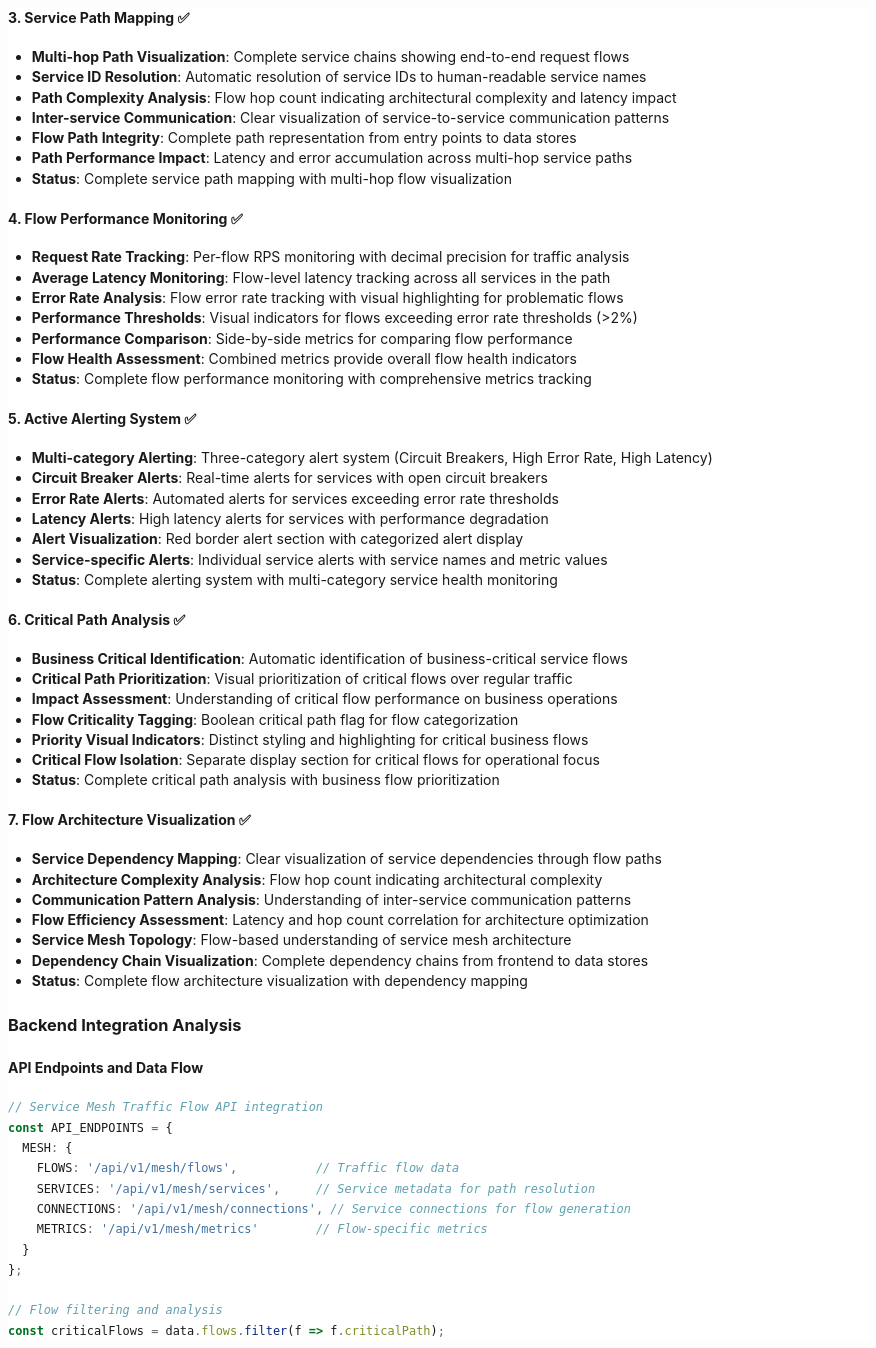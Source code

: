 #### 3. **Service Path Mapping** ✅
- **Multi-hop Path Visualization**: Complete service chains showing end-to-end request flows
- **Service ID Resolution**: Automatic resolution of service IDs to human-readable service names
- **Path Complexity Analysis**: Flow hop count indicating architectural complexity and latency impact
- **Inter-service Communication**: Clear visualization of service-to-service communication patterns
- **Flow Path Integrity**: Complete path representation from entry points to data stores
- **Path Performance Impact**: Latency and error accumulation across multi-hop service paths
- **Status**: Complete service path mapping with multi-hop flow visualization

#### 4. **Flow Performance Monitoring** ✅
- **Request Rate Tracking**: Per-flow RPS monitoring with decimal precision for traffic analysis
- **Average Latency Monitoring**: Flow-level latency tracking across all services in the path
- **Error Rate Analysis**: Flow error rate tracking with visual highlighting for problematic flows
- **Performance Thresholds**: Visual indicators for flows exceeding error rate thresholds (>2%)
- **Performance Comparison**: Side-by-side metrics for comparing flow performance
- **Flow Health Assessment**: Combined metrics provide overall flow health indicators
- **Status**: Complete flow performance monitoring with comprehensive metrics tracking

#### 5. **Active Alerting System** ✅
- **Multi-category Alerting**: Three-category alert system (Circuit Breakers, High Error Rate, High Latency)
- **Circuit Breaker Alerts**: Real-time alerts for services with open circuit breakers
- **Error Rate Alerts**: Automated alerts for services exceeding error rate thresholds
- **Latency Alerts**: High latency alerts for services with performance degradation
- **Alert Visualization**: Red border alert section with categorized alert display
- **Service-specific Alerts**: Individual service alerts with service names and metric values
- **Status**: Complete alerting system with multi-category service health monitoring

#### 6. **Critical Path Analysis** ✅
- **Business Critical Identification**: Automatic identification of business-critical service flows
- **Critical Path Prioritization**: Visual prioritization of critical flows over regular traffic
- **Impact Assessment**: Understanding of critical flow performance on business operations
- **Flow Criticality Tagging**: Boolean critical path flag for flow categorization
- **Priority Visual Indicators**: Distinct styling and highlighting for critical business flows
- **Critical Flow Isolation**: Separate display section for critical flows for operational focus
- **Status**: Complete critical path analysis with business flow prioritization

#### 7. **Flow Architecture Visualization** ✅
- **Service Dependency Mapping**: Clear visualization of service dependencies through flow paths
- **Architecture Complexity Analysis**: Flow hop count indicating architectural complexity
- **Communication Pattern Analysis**: Understanding of inter-service communication patterns
- **Flow Efficiency Assessment**: Latency and hop count correlation for architecture optimization
- **Service Mesh Topology**: Flow-based understanding of service mesh architecture
- **Dependency Chain Visualization**: Complete dependency chains from frontend to data stores
- **Status**: Complete flow architecture visualization with dependency mapping

### Backend Integration Analysis

#### API Endpoints and Data Flow
```typescript
// Service Mesh Traffic Flow API integration
const API_ENDPOINTS = {
  MESH: {
    FLOWS: '/api/v1/mesh/flows',           // Traffic flow data
    SERVICES: '/api/v1/mesh/services',     // Service metadata for path resolution
    CONNECTIONS: '/api/v1/mesh/connections', // Service connections for flow generation
    METRICS: '/api/v1/mesh/metrics'        // Flow-specific metrics
  }
};

// Flow filtering and analysis
const criticalFlows = data.flows.filter(f => f.criticalPath);
```